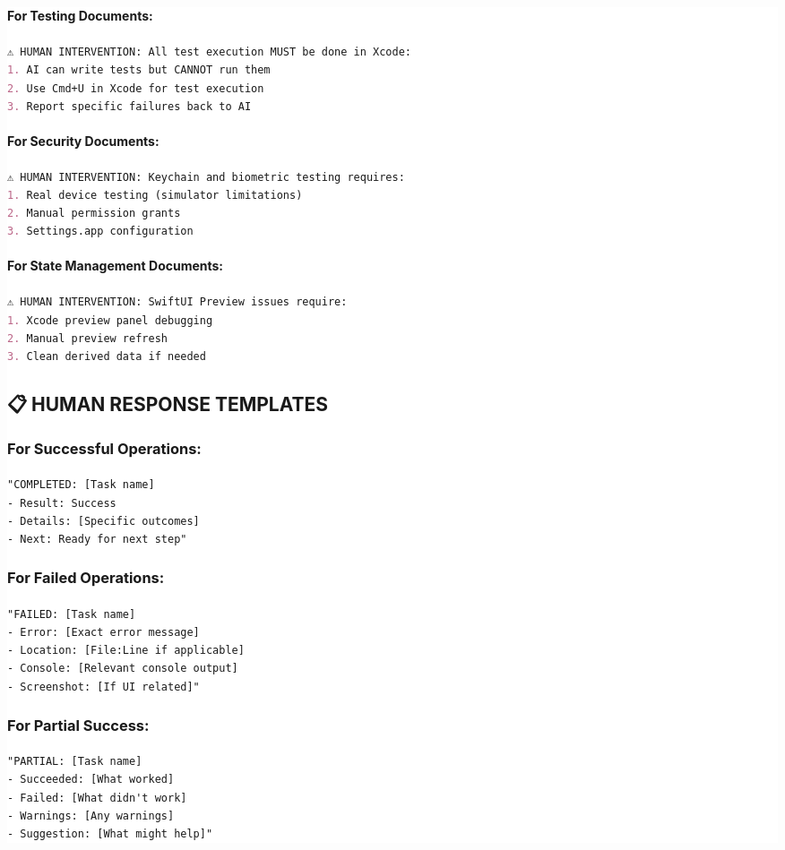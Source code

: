 #### For Testing Documents:
```markdown
⚠️ HUMAN INTERVENTION: All test execution MUST be done in Xcode:
1. AI can write tests but CANNOT run them
2. Use Cmd+U in Xcode for test execution
3. Report specific failures back to AI
```

#### For Security Documents:
```markdown
⚠️ HUMAN INTERVENTION: Keychain and biometric testing requires:
1. Real device testing (simulator limitations)
2. Manual permission grants
3. Settings.app configuration
```

#### For State Management Documents:
```markdown
⚠️ HUMAN INTERVENTION: SwiftUI Preview issues require:
1. Xcode preview panel debugging
2. Manual preview refresh
3. Clean derived data if needed
```

## 📋 HUMAN RESPONSE TEMPLATES

### For Successful Operations:
```
"COMPLETED: [Task name]
- Result: Success
- Details: [Specific outcomes]
- Next: Ready for next step"
```

### For Failed Operations:
```
"FAILED: [Task name]
- Error: [Exact error message]
- Location: [File:Line if applicable]
- Console: [Relevant console output]
- Screenshot: [If UI related]"
```

### For Partial Success:
```
"PARTIAL: [Task name]
- Succeeded: [What worked]
- Failed: [What didn't work]
- Warnings: [Any warnings]
- Suggestion: [What might help]"
```
